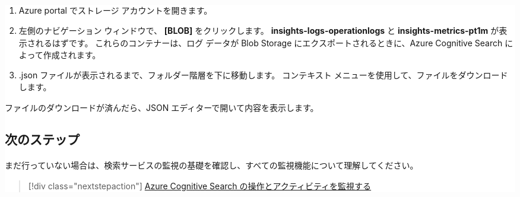 1. Azure portal でストレージ アカウントを開きます。 

2. 左側のナビゲーション ウィンドウで、 **[BLOB]** をクリックします。 **insights-logs-operationlogs** と **insights-metrics-pt1m** が表示されるはずです。 これらのコンテナーは、ログ データが Blob Storage にエクスポートされるときに、Azure Cognitive Search によって作成されます。

3. .json ファイルが表示されるまで、フォルダー階層を下に移動します。  コンテキスト メニューを使用して、ファイルをダウンロードします。

ファイルのダウンロードが済んだら、JSON エディターで開いて内容を表示します。

## <a name="next-steps"></a>次のステップ

まだ行っていない場合は、検索サービスの監視の基礎を確認し、すべての監視機能について理解してください。

> [!div class="nextstepaction"]
> [Azure Cognitive Search の操作とアクティビティを監視する](search-monitor-usage.md)